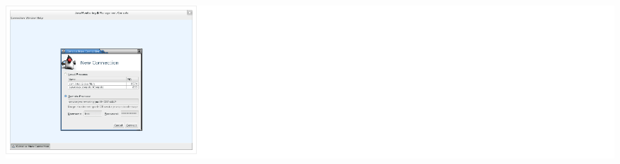 <a rel="remoting" class="picture" href="/images/jmx/jconsole_remoting.png" title="JConsole remoting"><img style="width: 30%; border: 1px solid #eee; padding: 5px;" alt="JConsole remoting" src="/images/jmx/jconsole_remoting.png" /></a>
